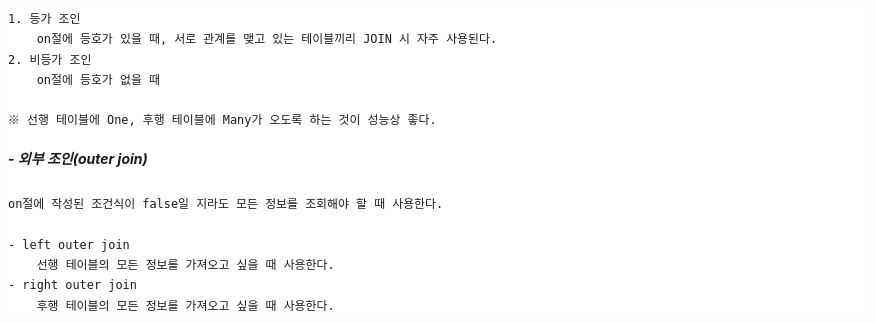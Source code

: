 	1. 등가 조인
		on절에 등호가 있을 때, 서로 관계를 맺고 있는 테이블끼리 JOIN 시 자주 사용된다.
	2. 비등가 조인
		on절에 등호가 없을 때

	※ 선행 테이블에 One, 후행 테이블에 Many가 오도록 하는 것이 성능상 좋다.

##### - 외부 조인(outer join)
	on절에 작성된 조건식이 false일 지라도 모든 정보를 조회해야 할 때 사용한다.

	- left outer join
		선행 테이블의 모든 정보를 가져오고 싶을 때 사용한다.
	- right outer join
		후행 테이블의 모든 정보를 가져오고 싶을 때 사용한다.



